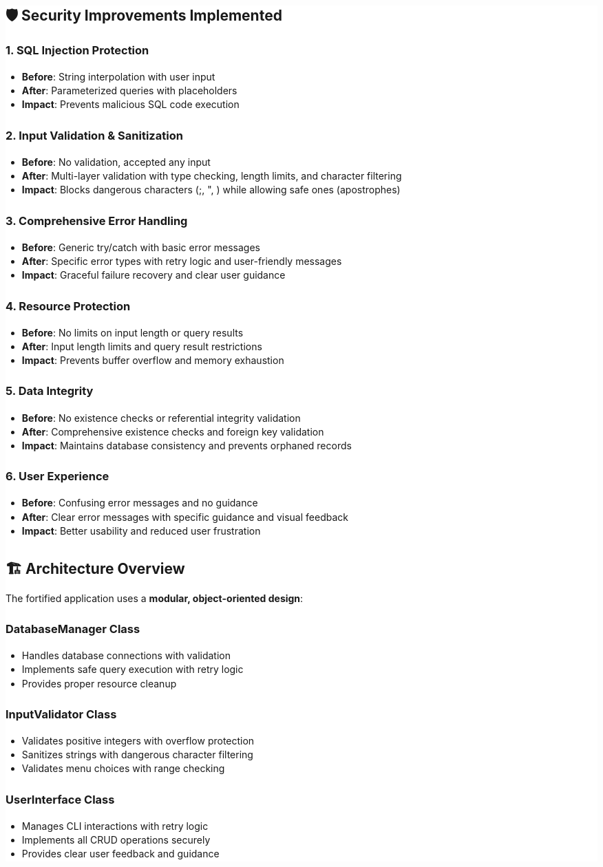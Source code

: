 ## 🛡️ **Security Improvements Implemented**

### **1. SQL Injection Protection**
- **Before**: String interpolation with user input
- **After**: Parameterized queries with placeholders
- **Impact**: Prevents malicious SQL code execution

### **2. Input Validation & Sanitization**
- **Before**: No validation, accepted any input
- **After**: Multi-layer validation with type checking, length limits, and character filtering
- **Impact**: Blocks dangerous characters (;, ", \) while allowing safe ones (apostrophes)

### **3. Comprehensive Error Handling**
- **Before**: Generic try/catch with basic error messages
- **After**: Specific error types with retry logic and user-friendly messages
- **Impact**: Graceful failure recovery and clear user guidance

### **4. Resource Protection**
- **Before**: No limits on input length or query results
- **After**: Input length limits and query result restrictions
- **Impact**: Prevents buffer overflow and memory exhaustion

### **5. Data Integrity**
- **Before**: No existence checks or referential integrity validation
- **After**: Comprehensive existence checks and foreign key validation
- **Impact**: Maintains database consistency and prevents orphaned records

### **6. User Experience**
- **Before**: Confusing error messages and no guidance
- **After**: Clear error messages with specific guidance and visual feedback
- **Impact**: Better usability and reduced user frustration

## 🏗️ **Architecture Overview**

The fortified application uses a **modular, object-oriented design**:

### **DatabaseManager Class**
- Handles database connections with validation
- Implements safe query execution with retry logic
- Provides proper resource cleanup

### **InputValidator Class**
- Validates positive integers with overflow protection
- Sanitizes strings with dangerous character filtering
- Validates menu choices with range checking

### **UserInterface Class**
- Manages CLI interactions with retry logic
- Implements all CRUD operations securely
- Provides clear user feedback and guidance
